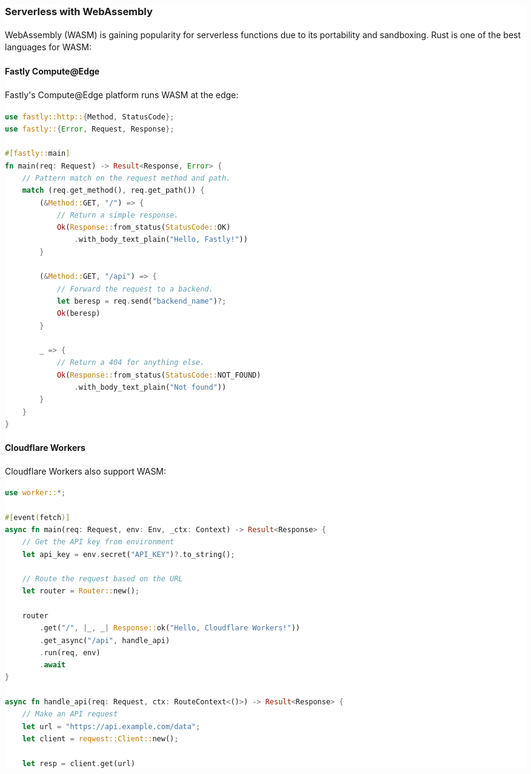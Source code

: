 ### Serverless with WebAssembly

WebAssembly (WASM) is gaining popularity for serverless functions due to its portability and sandboxing. Rust is one of the best languages for WASM:

#### Fastly Compute@Edge

Fastly's Compute@Edge platform runs WASM at the edge:

```rust
use fastly::http::{Method, StatusCode};
use fastly::{Error, Request, Response};

#[fastly::main]
fn main(req: Request) -> Result<Response, Error> {
    // Pattern match on the request method and path.
    match (req.get_method(), req.get_path()) {
        (&Method::GET, "/") => {
            // Return a simple response.
            Ok(Response::from_status(StatusCode::OK)
                .with_body_text_plain("Hello, Fastly!"))
        }

        (&Method::GET, "/api") => {
            // Forward the request to a backend.
            let beresp = req.send("backend_name")?;
            Ok(beresp)
        }

        _ => {
            // Return a 404 for anything else.
            Ok(Response::from_status(StatusCode::NOT_FOUND)
                .with_body_text_plain("Not found"))
        }
    }
}
```

#### Cloudflare Workers

Cloudflare Workers also support WASM:

```rust
use worker::*;

#[event(fetch)]
async fn main(req: Request, env: Env, _ctx: Context) -> Result<Response> {
    // Get the API key from environment
    let api_key = env.secret("API_KEY")?.to_string();

    // Route the request based on the URL
    let router = Router::new();

    router
        .get("/", |_, _| Response::ok("Hello, Cloudflare Workers!"))
        .get_async("/api", handle_api)
        .run(req, env)
        .await
}

async fn handle_api(req: Request, ctx: RouteContext<()>) -> Result<Response> {
    // Make an API request
    let url = "https://api.example.com/data";
    let client = reqwest::Client::new();

    let resp = client.get(url)
```
